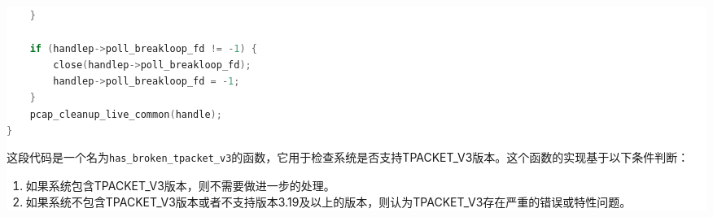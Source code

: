```cpp
	}

	if (handlep->poll_breakloop_fd != -1) {
		close(handlep->poll_breakloop_fd);
		handlep->poll_breakloop_fd = -1;
	}
	pcap_cleanup_live_common(handle);
}

```

这段代码是一个名为`has_broken_tpacket_v3`的函数，它用于检查系统是否支持TPACKET_V3版本。这个函数的实现基于以下条件判断：

1. 如果系统包含TPACKET_V3版本，则不需要做进一步的处理。
2. 如果系统不包含TPACKET_V3版本或者不支持版本3.19及以上的版本，则认为TPACKET_V3存在严重的错误或特性问题。

